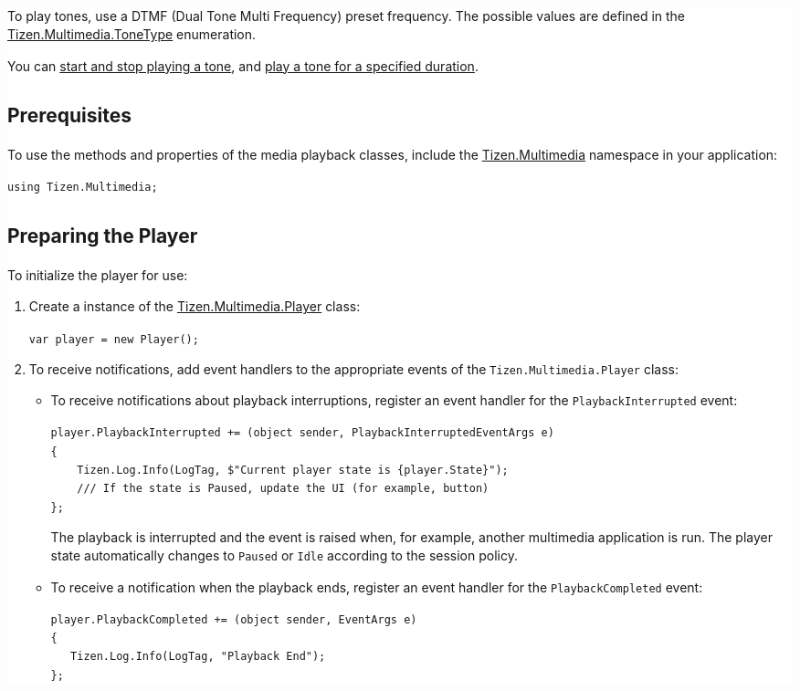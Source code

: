 To play tones, use a DTMF (Dual Tone Multi Frequency) preset frequency. The possible values are defined in the [Tizen.Multimedia.ToneType](https://developer.tizen.org/dev-guide/csapi/api/Tizen.Multimedia.ToneType.html) enumeration.

You can [start and stop playing a tone](#play_tone), and [play a tone for a specified duration](#duration).

## Prerequisites


To use the methods and properties of the media playback classes, include the [Tizen.Multimedia](https://developer.tizen.org/dev-guide/csapi/api/Tizen.Multimedia.html) namespace in your application:

```
using Tizen.Multimedia;
```

<a name="prepare"></a>
## Preparing the Player

To initialize the player for use:

1.  Create a instance of the [Tizen.Multimedia.Player](https://developer.tizen.org/dev-guide/csapi/api/Tizen.Multimedia.Player.html) class:

    ```
    var player = new Player();
    ```

2. To receive notifications, add event handlers to the appropriate events of the `Tizen.Multimedia.Player` class:
    -   To receive notifications about playback interruptions, register an event handler for the `PlaybackInterrupted` event:

        ```
        player.PlaybackInterrupted += (object sender, PlaybackInterruptedEventArgs e)
        {
            Tizen.Log.Info(LogTag, $"Current player state is {player.State}");
            /// If the state is Paused, update the UI (for example, button)
        };
        ```

        The playback is interrupted and the event is raised when, for example, another multimedia application is run. The player state automatically changes to `Paused` or `Idle` according to the session policy.

    - To receive a notification when the playback ends, register an event handler for the `PlaybackCompleted` event:

        ```
        player.PlaybackCompleted += (object sender, EventArgs e)
        {
           Tizen.Log.Info(LogTag, "Playback End");
        };
        ```
